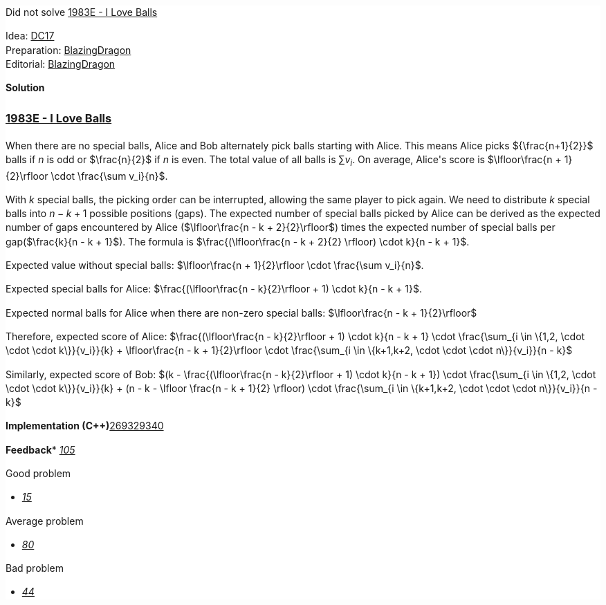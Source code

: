 


 Did not solve
[1983E - I Love Balls](../problems/E._I_Love_Balls.md "Codeforces Round 956 (Div. 2) and ByteRace 2024")

Idea: [DC17](https://codeforces.com/profile/DC17 "Candidate Master DC17")  
 Preparation: [BlazingDragon](https://codeforces.com/profile/BlazingDragon "Expert BlazingDragon")  
 Editorial: [BlazingDragon](https://codeforces.com/profile/BlazingDragon "Expert BlazingDragon")

 **Solution**
### [1983E - I Love Balls](../problems/E._I_Love_Balls.md "Codeforces Round 956 (Div. 2) and ByteRace 2024")

When there are no special balls, Alice and Bob alternately pick balls starting with Alice. This means Alice picks ${\frac{n+1}{2}}$ balls if $n$ is odd or $\frac{n}{2}$ if $n$ is even. The total value of all balls is $\sum v_i$. On average, Alice's score is $\lfloor\frac{n + 1}{2}\rfloor \cdot \frac{\sum v_i}{n}$.

With $k$ special balls, the picking order can be interrupted, allowing the same player to pick again. We need to distribute $k$ special balls into $n - k + 1$ possible positions (gaps). The expected number of special balls picked by Alice can be derived as the expected number of gaps encountered by Alice ($\lfloor\frac{n - k + 2}{2}\rfloor$) times the expected number of special balls per gap($\frac{k}{n - k + 1}$). The formula is $\frac{(\lfloor\frac{n - k + 2}{2} \rfloor) \cdot k}{n - k + 1}$.

Expected value without special balls: $\lfloor\frac{n + 1}{2}\rfloor \cdot \frac{\sum v_i}{n}$. 

Expected special balls for Alice: $\frac{(\lfloor\frac{n - k}{2}\rfloor + 1) \cdot k}{n - k + 1}$. 

Expected normal balls for Alice when there are non-zero special balls: $\lfloor\frac{n - k + 1}{2}\rfloor$

Therefore, expected score of Alice: $\frac{(\lfloor\frac{n - k}{2}\rfloor + 1) \cdot k}{n - k + 1} \cdot \frac{\sum_{i \in \{1,2, \cdot \cdot \cdot k\}}{v_i}}{k} + \lfloor\frac{n - k + 1}{2}\rfloor \cdot \frac{\sum_{i \in \{k+1,k+2, \cdot \cdot \cdot n\}}{v_i}}{n - k}$

Similarly, expected score of Bob: $(k - \frac{(\lfloor\frac{n - k}{2}\rfloor + 1) \cdot k}{n - k + 1}) \cdot \frac{\sum_{i \in \{1,2, \cdot \cdot \cdot k\}}{v_i}}{k} + (n - k - \lfloor \frac{n - k + 1}{2} \rfloor) \cdot \frac{\sum_{i \in \{k+1,k+2, \cdot \cdot \cdot n\}}{v_i}}{n - k}$

 **Implementation (C++)**[269329340](https://codeforces.com/contest/1983/submission/269329340 "Submission 269329340 by Swap-nil")

 **Feedback*** [*105*](https://codeforces.com/data/like?action=like "I like this")




 Good problem
* [*15*](https://codeforces.com/data/like?action=like "I like this")




 Average problem
* [*80*](https://codeforces.com/data/like?action=like "I like this")




 Bad problem
* [*44*](https://codeforces.com/data/like?action=like "I like this")
